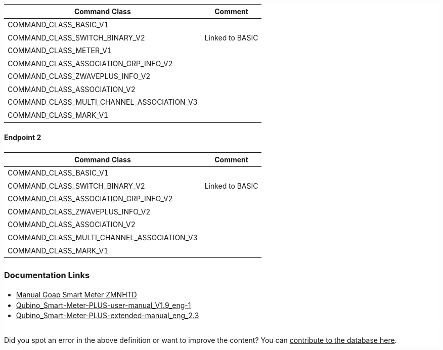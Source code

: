 | Command Class | Comment |
|---------------|---------|
| COMMAND_CLASS_BASIC_V1| |
| COMMAND_CLASS_SWITCH_BINARY_V2| Linked to BASIC|
| COMMAND_CLASS_METER_V1| |
| COMMAND_CLASS_ASSOCIATION_GRP_INFO_V2| |
| COMMAND_CLASS_ZWAVEPLUS_INFO_V2| |
| COMMAND_CLASS_ASSOCIATION_V2| |
| COMMAND_CLASS_MULTI_CHANNEL_ASSOCIATION_V3| |
| COMMAND_CLASS_MARK_V1| |
#### Endpoint 2

| Command Class | Comment |
|---------------|---------|
| COMMAND_CLASS_BASIC_V1| |
| COMMAND_CLASS_SWITCH_BINARY_V2| Linked to BASIC|
| COMMAND_CLASS_ASSOCIATION_GRP_INFO_V2| |
| COMMAND_CLASS_ZWAVEPLUS_INFO_V2| |
| COMMAND_CLASS_ASSOCIATION_V2| |
| COMMAND_CLASS_MULTI_CHANNEL_ASSOCIATION_V3| |
| COMMAND_CLASS_MARK_V1| |

### Documentation Links

* [Manual Goap Smart Meter ZMNHTD](https://www.cd-jackson.com/zwave_device_uploads/414/Qubino-Smart-Meter-PLUS-user-manual-V1-7-1.pdf)
* [Qubino_Smart-Meter-PLUS-user-manual_V1.9_eng-1](https://www.cd-jackson.com/zwave_device_uploads/414/Qubino-Smart-Meter-PLUS-user-manual-V1-9-eng-1--1-.pdf)
* [Qubino_Smart-Meter-PLUS-extended-manual_eng_2.3](https://www.cd-jackson.com/zwave_device_uploads/414/Qubino-Smart-Meter-PLUS-extended-manual-eng-2-3.pdf)

---

Did you spot an error in the above definition or want to improve the content?
You can [contribute to the database here](http://www.cd-jackson.com/index.php/zwave/zwave-device-database/zwave-device-list/devicesummary/414).
